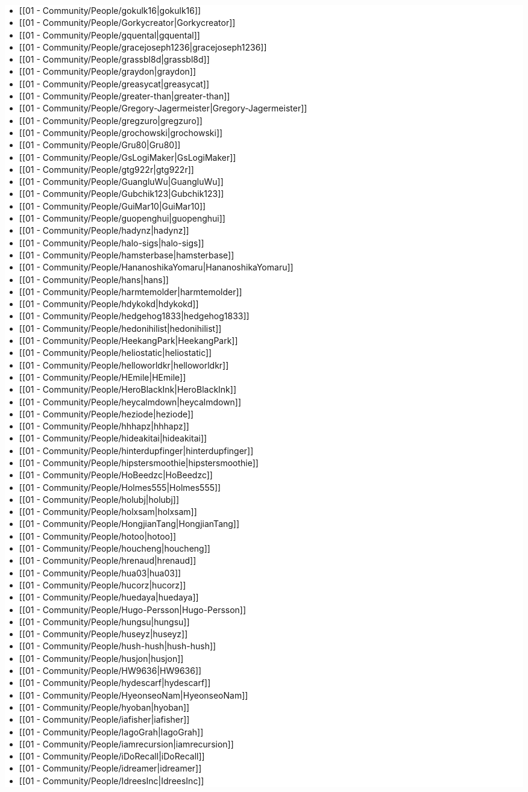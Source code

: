 -  [[01 - Community/People/gokulk16|gokulk16]]
-  [[01 - Community/People/Gorkycreator|Gorkycreator]]
-  [[01 - Community/People/gquental|gquental]]
-  [[01 - Community/People/gracejoseph1236|gracejoseph1236]]
-  [[01 - Community/People/grassbl8d|grassbl8d]]
-  [[01 - Community/People/graydon|graydon]]
-  [[01 - Community/People/greasycat|greasycat]]
-  [[01 - Community/People/greater-than|greater-than]]
-  [[01 - Community/People/Gregory-Jagermeister|Gregory-Jagermeister]]
-  [[01 - Community/People/gregzuro|gregzuro]]
-  [[01 - Community/People/grochowski|grochowski]]
-  [[01 - Community/People/Gru80|Gru80]]
-  [[01 - Community/People/GsLogiMaker|GsLogiMaker]]
-  [[01 - Community/People/gtg922r|gtg922r]]
-  [[01 - Community/People/GuangluWu|GuangluWu]]
-  [[01 - Community/People/Gubchik123|Gubchik123]]
-  [[01 - Community/People/GuiMar10|GuiMar10]]
-  [[01 - Community/People/guopenghui|guopenghui]]
-  [[01 - Community/People/hadynz|hadynz]]
-  [[01 - Community/People/halo-sigs|halo-sigs]]
-  [[01 - Community/People/hamsterbase|hamsterbase]]
-  [[01 - Community/People/HananoshikaYomaru|HananoshikaYomaru]]
-  [[01 - Community/People/hans|hans]]
-  [[01 - Community/People/harmtemolder|harmtemolder]]
-  [[01 - Community/People/hdykokd|hdykokd]]
-  [[01 - Community/People/hedgehog1833|hedgehog1833]]
-  [[01 - Community/People/hedonihilist|hedonihilist]]
-  [[01 - Community/People/HeekangPark|HeekangPark]]
-  [[01 - Community/People/heliostatic|heliostatic]]
-  [[01 - Community/People/helloworldkr|helloworldkr]]
-  [[01 - Community/People/HEmile|HEmile]]
-  [[01 - Community/People/HeroBlackInk|HeroBlackInk]]
-  [[01 - Community/People/heycalmdown|heycalmdown]]
-  [[01 - Community/People/heziode|heziode]]
-  [[01 - Community/People/hhhapz|hhhapz]]
-  [[01 - Community/People/hideakitai|hideakitai]]
-  [[01 - Community/People/hinterdupfinger|hinterdupfinger]]
-  [[01 - Community/People/hipstersmoothie|hipstersmoothie]]
-  [[01 - Community/People/HoBeedzc|HoBeedzc]]
-  [[01 - Community/People/Holmes555|Holmes555]]
-  [[01 - Community/People/holubj|holubj]]
-  [[01 - Community/People/holxsam|holxsam]]
-  [[01 - Community/People/HongjianTang|HongjianTang]]
-  [[01 - Community/People/hotoo|hotoo]]
-  [[01 - Community/People/houcheng|houcheng]]
-  [[01 - Community/People/hrenaud|hrenaud]]
-  [[01 - Community/People/hua03|hua03]]
-  [[01 - Community/People/hucorz|hucorz]]
-  [[01 - Community/People/huedaya|huedaya]]
-  [[01 - Community/People/Hugo-Persson|Hugo-Persson]]
-  [[01 - Community/People/hungsu|hungsu]]
-  [[01 - Community/People/huseyz|huseyz]]
-  [[01 - Community/People/hush-hush|hush-hush]]
-  [[01 - Community/People/husjon|husjon]]
-  [[01 - Community/People/HW9636|HW9636]]
-  [[01 - Community/People/hydescarf|hydescarf]]
-  [[01 - Community/People/HyeonseoNam|HyeonseoNam]]
-  [[01 - Community/People/hyoban|hyoban]]
-  [[01 - Community/People/iafisher|iafisher]]
-  [[01 - Community/People/IagoGrah|IagoGrah]]
-  [[01 - Community/People/iamrecursion|iamrecursion]]
-  [[01 - Community/People/iDoRecall|iDoRecall]]
-  [[01 - Community/People/idreamer|idreamer]]
-  [[01 - Community/People/IdreesInc|IdreesInc]]